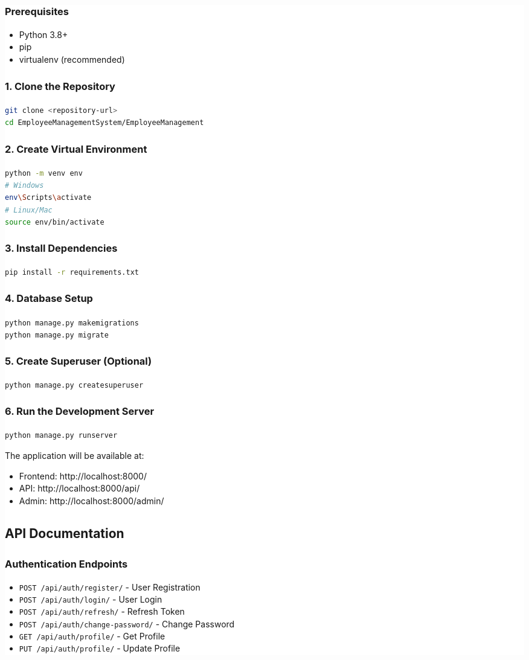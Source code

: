 ### Prerequisites
- Python 3.8+
- pip
- virtualenv (recommended)

### 1. Clone the Repository
```bash
git clone <repository-url>
cd EmployeeManagementSystem/EmployeeManagement
```

### 2. Create Virtual Environment
```bash
python -m venv env
# Windows
env\Scripts\activate
# Linux/Mac
source env/bin/activate
```

### 3. Install Dependencies
```bash
pip install -r requirements.txt
```

### 4. Database Setup
```bash
python manage.py makemigrations
python manage.py migrate
```

### 5. Create Superuser (Optional)
```bash
python manage.py createsuperuser
```

### 6. Run the Development Server
```bash
python manage.py runserver
```

The application will be available at:
- Frontend: http://localhost:8000/
- API: http://localhost:8000/api/
- Admin: http://localhost:8000/admin/

## API Documentation

### Authentication Endpoints
- `POST /api/auth/register/` - User Registration
- `POST /api/auth/login/` - User Login
- `POST /api/auth/refresh/` - Refresh Token
- `POST /api/auth/change-password/` - Change Password
- `GET /api/auth/profile/` - Get Profile
- `PUT /api/auth/profile/` - Update Profile
